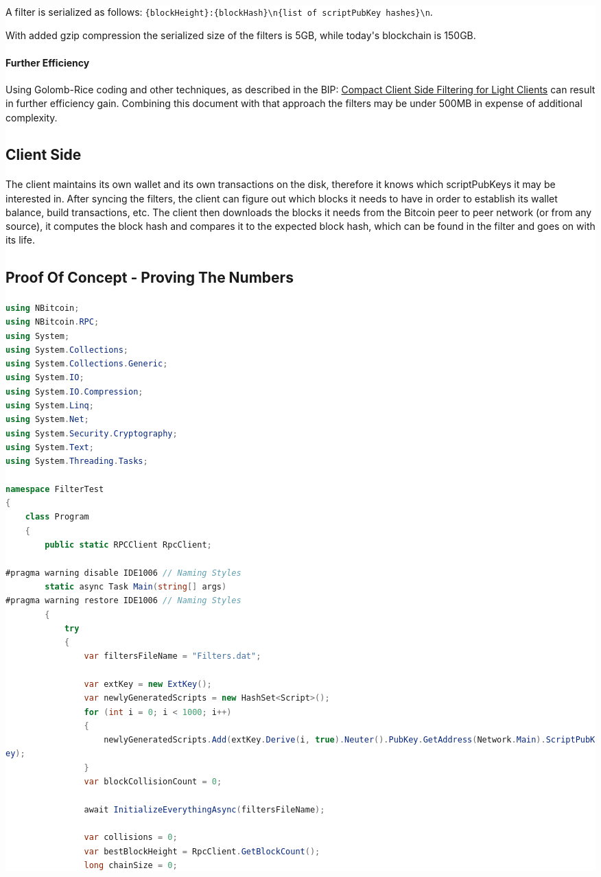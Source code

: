 A filter is serialized as follows: `{blockHeight}:{blockHash}\n{list of scriptPubKey hashes}\n`.  

With added gzip compression the serialized size of the filters is 5GB, while today's blockchain is 150GB.

#### Further Efficiency

Using Golomb-Rice coding and other techniques, as described in the BIP: [Compact Client Side Filtering for Light Clients](https://github.com/Roasbeef/bips/blob/master/gcs_light_client.mediawiki) can result in further efficiency gain. Combining this document with that approach the filters may be under 500MB in expense of additional complexity.

## Client Side

The client maintains its own wallet and its own transactions on the disk, therefore it knows which scriptPubKeys it may be interested in. After syncing the filters, the client can figure out which blocks it needs to have in order to establish its wallet balance, build transactions, etc. The client then downloads the blocks it needs from the Bitcoin peer to peer network (or from any source), it computes the block hash and compares it to the expected block hash, which can be found in the filter and goes on with its life.

## Proof Of Concept - Proving The Numbers
```cs
using NBitcoin;
using NBitcoin.RPC;
using System;
using System.Collections;
using System.Collections.Generic;
using System.IO;
using System.IO.Compression;
using System.Linq;
using System.Net;
using System.Security.Cryptography;
using System.Text;
using System.Threading.Tasks;

namespace FilterTest
{
    class Program
    {
        public static RPCClient RpcClient;

#pragma warning disable IDE1006 // Naming Styles
        static async Task Main(string[] args)
#pragma warning restore IDE1006 // Naming Styles
        {
            try
            {
                var filtersFileName = "Filters.dat";

                var extKey = new ExtKey();
                var newlyGeneratedScripts = new HashSet<Script>();
                for (int i = 0; i < 1000; i++)
                {
                    newlyGeneratedScripts.Add(extKey.Derive(i, true).Neuter().PubKey.GetAddress(Network.Main).ScriptPubKey);
                }
                var blockCollisionCount = 0;

                await InitializeEverythingAsync(filtersFileName);

                var collisions = 0;
                var bestBlockHeight = RpcClient.GetBlockCount();
                long chainSize = 0;
```